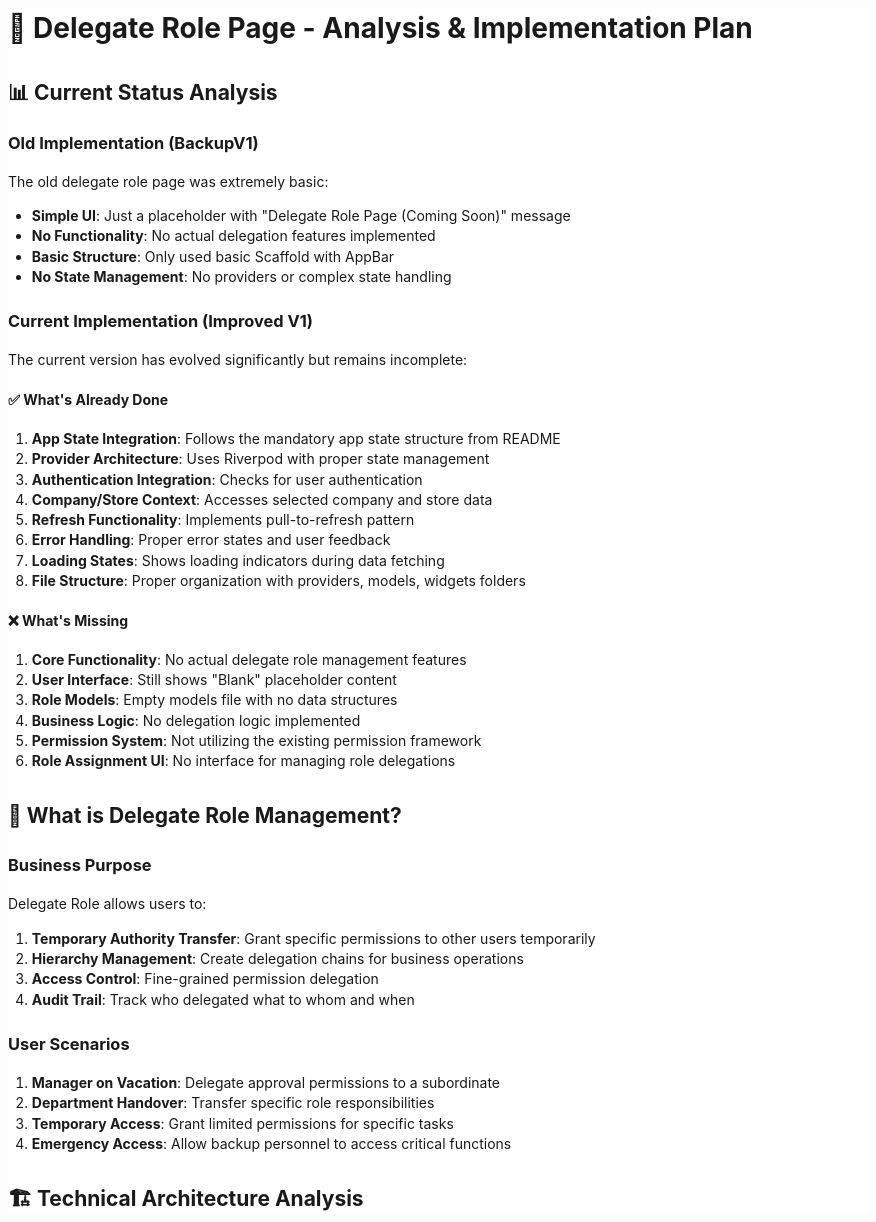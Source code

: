 # 🔄 Delegate Role Page - Analysis & Implementation Plan

## 📊 Current Status Analysis

### Old Implementation (BackupV1)
The old delegate role page was extremely basic:
- **Simple UI**: Just a placeholder with "Delegate Role Page (Coming Soon)" message
- **No Functionality**: No actual delegation features implemented
- **Basic Structure**: Only used basic Scaffold with AppBar
- **No State Management**: No providers or complex state handling

### Current Implementation (Improved V1)
The current version has evolved significantly but remains incomplete:

#### ✅ What's Already Done
1. **App State Integration**: Follows the mandatory app state structure from README
2. **Provider Architecture**: Uses Riverpod with proper state management
3. **Authentication Integration**: Checks for user authentication
4. **Company/Store Context**: Accesses selected company and store data
5. **Refresh Functionality**: Implements pull-to-refresh pattern
6. **Error Handling**: Proper error states and user feedback
7. **Loading States**: Shows loading indicators during data fetching
8. **File Structure**: Proper organization with providers, models, widgets folders

#### ❌ What's Missing
1. **Core Functionality**: No actual delegate role management features
2. **User Interface**: Still shows "Blank" placeholder content
3. **Role Models**: Empty models file with no data structures
4. **Business Logic**: No delegation logic implemented
5. **Permission System**: Not utilizing the existing permission framework
6. **Role Assignment UI**: No interface for managing role delegations

## 🎯 What is Delegate Role Management?

### Business Purpose
Delegate Role allows users to:
1. **Temporary Authority Transfer**: Grant specific permissions to other users temporarily
2. **Hierarchy Management**: Create delegation chains for business operations
3. **Access Control**: Fine-grained permission delegation
4. **Audit Trail**: Track who delegated what to whom and when

### User Scenarios
1. **Manager on Vacation**: Delegate approval permissions to a subordinate
2. **Department Handover**: Transfer specific role responsibilities 
3. **Temporary Access**: Grant limited permissions for specific tasks
4. **Emergency Access**: Allow backup personnel to access critical functions

## 🏗 Technical Architecture Analysis
